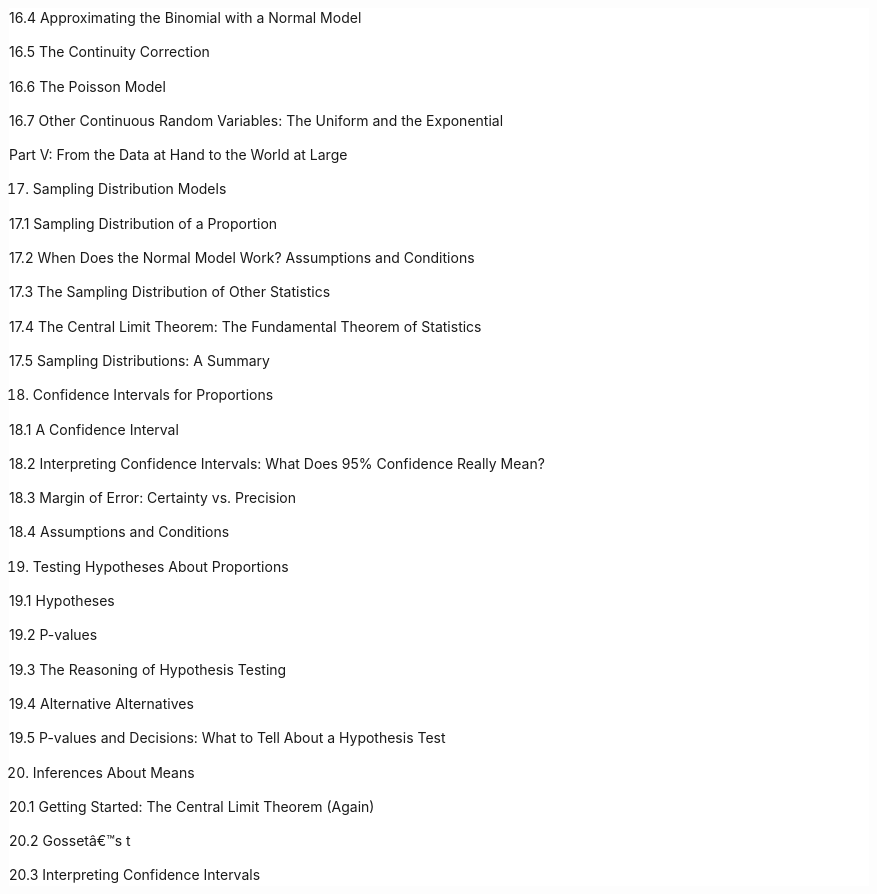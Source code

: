 16.4 Approximating the Binomial with a Normal Model


16.5 The Continuity Correction


16.6 The Poisson Model


16.7 Other Continuous Random Variables: The Uniform and the Exponential


Part V: From the Data at Hand to the World at Large


17. Sampling Distribution Models

17.1 Sampling Distribution of a Proportion


17.2 When Does the Normal Model Work? Assumptions and Conditions


17.3 The Sampling Distribution of Other Statistics


17.4 The Central Limit Theorem: The Fundamental Theorem of Statistics


17.5 Sampling Distributions: A Summary


18. Confidence Intervals for Proportions

18.1 A Confidence Interval


18.2 Interpreting Confidence Intervals: What Does 95% Confidence Really Mean?


18.3 Margin of Error: Certainty vs. Precision


18.4 Assumptions and Conditions


19. Testing Hypotheses About Proportions

19.1 Hypotheses


19.2 P-values


19.3 The Reasoning of Hypothesis Testing


19.4 Alternative Alternatives


19.5 P-values and Decisions: What to Tell About a Hypothesis Test


20. Inferences About Means

20.1 Getting Started: The Central Limit Theorem (Again)


20.2 Gossetâ€™s t


20.3 Interpreting Confidence Intervals
